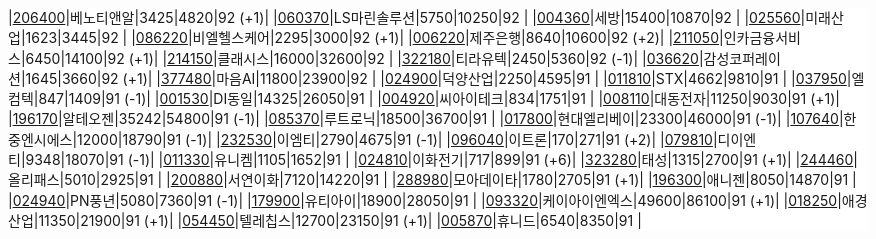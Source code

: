 |[206400](https://finance.daum.net/quotes/A206400)|베노티앤알|3425|4820|92 (+1)|
|[060370](https://finance.daum.net/quotes/A060370)|LS마린솔루션|5750|10250|92 |
|[004360](https://finance.daum.net/quotes/A004360)|세방|15400|10870|92 |
|[025560](https://finance.daum.net/quotes/A025560)|미래산업|1623|3445|92 |
|[086220](https://finance.daum.net/quotes/A086220)|비엘헬스케어|2295|3000|92 (+1)|
|[006220](https://finance.daum.net/quotes/A006220)|제주은행|8640|10600|92 (+2)|
|[211050](https://finance.daum.net/quotes/A211050)|인카금융서비스|6450|14100|92 (+1)|
|[214150](https://finance.daum.net/quotes/A214150)|클래시스|16000|32600|92 |
|[322180](https://finance.daum.net/quotes/A322180)|티라유텍|2450|5360|92 (-1)|
|[036620](https://finance.daum.net/quotes/A036620)|감성코퍼레이션|1645|3660|92 (+1)|
|[377480](https://finance.daum.net/quotes/A377480)|마음AI|11800|23900|92 |
|[024900](https://finance.daum.net/quotes/A024900)|덕양산업|2250|4595|91 |
|[011810](https://finance.daum.net/quotes/A011810)|STX|4662|9810|91 |
|[037950](https://finance.daum.net/quotes/A037950)|엘컴텍|847|1409|91 (-1)|
|[001530](https://finance.daum.net/quotes/A001530)|DI동일|14325|26050|91 |
|[004920](https://finance.daum.net/quotes/A004920)|씨아이테크|834|1751|91 |
|[008110](https://finance.daum.net/quotes/A008110)|대동전자|11250|9030|91 (+1)|
|[196170](https://finance.daum.net/quotes/A196170)|알테오젠|35242|54800|91 (-1)|
|[085370](https://finance.daum.net/quotes/A085370)|루트로닉|18500|36700|91 |
|[017800](https://finance.daum.net/quotes/A017800)|현대엘리베이|23300|46000|91 (-1)|
|[107640](https://finance.daum.net/quotes/A107640)|한중엔시에스|12000|18790|91 (-1)|
|[232530](https://finance.daum.net/quotes/A232530)|이엠티|2790|4675|91 (-1)|
|[096040](https://finance.daum.net/quotes/A096040)|이트론|170|271|91 (+2)|
|[079810](https://finance.daum.net/quotes/A079810)|디이엔티|9348|18070|91 (-1)|
|[011330](https://finance.daum.net/quotes/A011330)|유니켐|1105|1652|91 |
|[024810](https://finance.daum.net/quotes/A024810)|이화전기|717|899|91 (+6)|
|[323280](https://finance.daum.net/quotes/A323280)|태성|1315|2700|91 (+1)|
|[244460](https://finance.daum.net/quotes/A244460)|올리패스|5010|2925|91 |
|[200880](https://finance.daum.net/quotes/A200880)|서연이화|7120|14220|91 |
|[288980](https://finance.daum.net/quotes/A288980)|모아데이타|1780|2705|91 (+1)|
|[196300](https://finance.daum.net/quotes/A196300)|애니젠|8050|14870|91 |
|[024940](https://finance.daum.net/quotes/A024940)|PN풍년|5080|7360|91 (-1)|
|[179900](https://finance.daum.net/quotes/A179900)|유티아이|18900|28050|91 |
|[093320](https://finance.daum.net/quotes/A093320)|케이아이엔엑스|49600|86100|91 (+1)|
|[018250](https://finance.daum.net/quotes/A018250)|애경산업|11350|21900|91 (+1)|
|[054450](https://finance.daum.net/quotes/A054450)|텔레칩스|12700|23150|91 (+1)|
|[005870](https://finance.daum.net/quotes/A005870)|휴니드|6540|8350|91 |